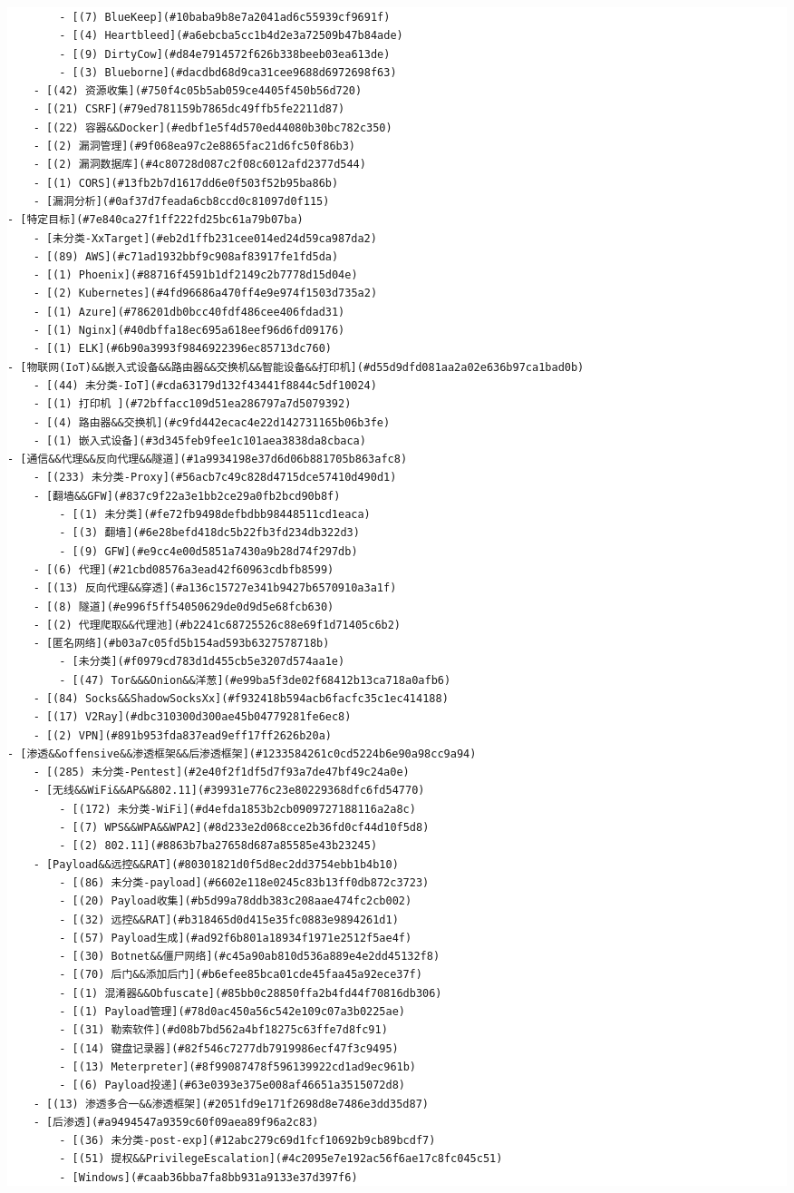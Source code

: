             - [(7) BlueKeep](#10baba9b8e7a2041ad6c55939cf9691f)
            - [(4) Heartbleed](#a6ebcba5cc1b4d2e3a72509b47b84ade)
            - [(9) DirtyCow](#d84e7914572f626b338beeb03ea613de)
            - [(3) Blueborne](#dacdbd68d9ca31cee9688d6972698f63)
        - [(42) 资源收集](#750f4c05b5ab059ce4405f450b56d720)
        - [(21) CSRF](#79ed781159b7865dc49ffb5fe2211d87)
        - [(22) 容器&&Docker](#edbf1e5f4d570ed44080b30bc782c350)
        - [(2) 漏洞管理](#9f068ea97c2e8865fac21d6fc50f86b3)
        - [(2) 漏洞数据库](#4c80728d087c2f08c6012afd2377d544)
        - [(1) CORS](#13fb2b7d1617dd6e0f503f52b95ba86b)
        - [漏洞分析](#0af37d7feada6cb8ccd0c81097d0f115)
    - [特定目标](#7e840ca27f1ff222fd25bc61a79b07ba)
        - [未分类-XxTarget](#eb2d1ffb231cee014ed24d59ca987da2)
        - [(89) AWS](#c71ad1932bbf9c908af83917fe1fd5da)
        - [(1) Phoenix](#88716f4591b1df2149c2b7778d15d04e)
        - [(2) Kubernetes](#4fd96686a470ff4e9e974f1503d735a2)
        - [(1) Azure](#786201db0bcc40fdf486cee406fdad31)
        - [(1) Nginx](#40dbffa18ec695a618eef96d6fd09176)
        - [(1) ELK](#6b90a3993f9846922396ec85713dc760)
    - [物联网(IoT)&&嵌入式设备&&路由器&&交换机&&智能设备&&打印机](#d55d9dfd081aa2a02e636b97ca1bad0b)
        - [(44) 未分类-IoT](#cda63179d132f43441f8844c5df10024)
        - [(1) 打印机 ](#72bffacc109d51ea286797a7d5079392)
        - [(4) 路由器&&交换机](#c9fd442ecac4e22d142731165b06b3fe)
        - [(1) 嵌入式设备](#3d345feb9fee1c101aea3838da8cbaca)
    - [通信&&代理&&反向代理&&隧道](#1a9934198e37d6d06b881705b863afc8)
        - [(233) 未分类-Proxy](#56acb7c49c828d4715dce57410d490d1)
        - [翻墙&&GFW](#837c9f22a3e1bb2ce29a0fb2bcd90b8f)
            - [(1) 未分类](#fe72fb9498defbdbb98448511cd1eaca)
            - [(3) 翻墙](#6e28befd418dc5b22fb3fd234db322d3)
            - [(9) GFW](#e9cc4e00d5851a7430a9b28d74f297db)
        - [(6) 代理](#21cbd08576a3ead42f60963cdbfb8599)
        - [(13) 反向代理&&穿透](#a136c15727e341b9427b6570910a3a1f)
        - [(8) 隧道](#e996f5ff54050629de0d9d5e68fcb630)
        - [(2) 代理爬取&&代理池](#b2241c68725526c88e69f1d71405c6b2)
        - [匿名网络](#b03a7c05fd5b154ad593b6327578718b)
            - [未分类](#f0979cd783d1d455cb5e3207d574aa1e)
            - [(47) Tor&&&Onion&&洋葱](#e99ba5f3de02f68412b13ca718a0afb6)
        - [(84) Socks&&ShadowSocksXx](#f932418b594acb6facfc35c1ec414188)
        - [(17) V2Ray](#dbc310300d300ae45b04779281fe6ec8)
        - [(2) VPN](#891b953fda837ead9eff17ff2626b20a)
    - [渗透&&offensive&&渗透框架&&后渗透框架](#1233584261c0cd5224b6e90a98cc9a94)
        - [(285) 未分类-Pentest](#2e40f2f1df5d7f93a7de47bf49c24a0e)
        - [无线&&WiFi&&AP&&802.11](#39931e776c23e80229368dfc6fd54770)
            - [(172) 未分类-WiFi](#d4efda1853b2cb0909727188116a2a8c)
            - [(7) WPS&&WPA&&WPA2](#8d233e2d068cce2b36fd0cf44d10f5d8)
            - [(2) 802.11](#8863b7ba27658d687a85585e43b23245)
        - [Payload&&远控&&RAT](#80301821d0f5d8ec2dd3754ebb1b4b10)
            - [(86) 未分类-payload](#6602e118e0245c83b13ff0db872c3723)
            - [(20) Payload收集](#b5d99a78ddb383c208aae474fc2cb002)
            - [(32) 远控&&RAT](#b318465d0d415e35fc0883e9894261d1)
            - [(57) Payload生成](#ad92f6b801a18934f1971e2512f5ae4f)
            - [(30) Botnet&&僵尸网络](#c45a90ab810d536a889e4e2dd45132f8)
            - [(70) 后门&&添加后门](#b6efee85bca01cde45faa45a92ece37f)
            - [(1) 混淆器&&Obfuscate](#85bb0c28850ffa2b4fd44f70816db306)
            - [(1) Payload管理](#78d0ac450a56c542e109c07a3b0225ae)
            - [(31) 勒索软件](#d08b7bd562a4bf18275c63ffe7d8fc91)
            - [(14) 键盘记录器](#82f546c7277db7919986ecf47f3c9495)
            - [(13) Meterpreter](#8f99087478f596139922cd1ad9ec961b)
            - [(6) Payload投递](#63e0393e375e008af46651a3515072d8)
        - [(13) 渗透多合一&&渗透框架](#2051fd9e171f2698d8e7486e3dd35d87)
        - [后渗透](#a9494547a9359c60f09aea89f96a2c83)
            - [(36) 未分类-post-exp](#12abc279c69d1fcf10692b9cb89bcdf7)
            - [(51) 提权&&PrivilegeEscalation](#4c2095e7e192ac56f6ae17c8fc045c51)
            - [Windows](#caab36bba7fa8bb931a9133e37d397f6)